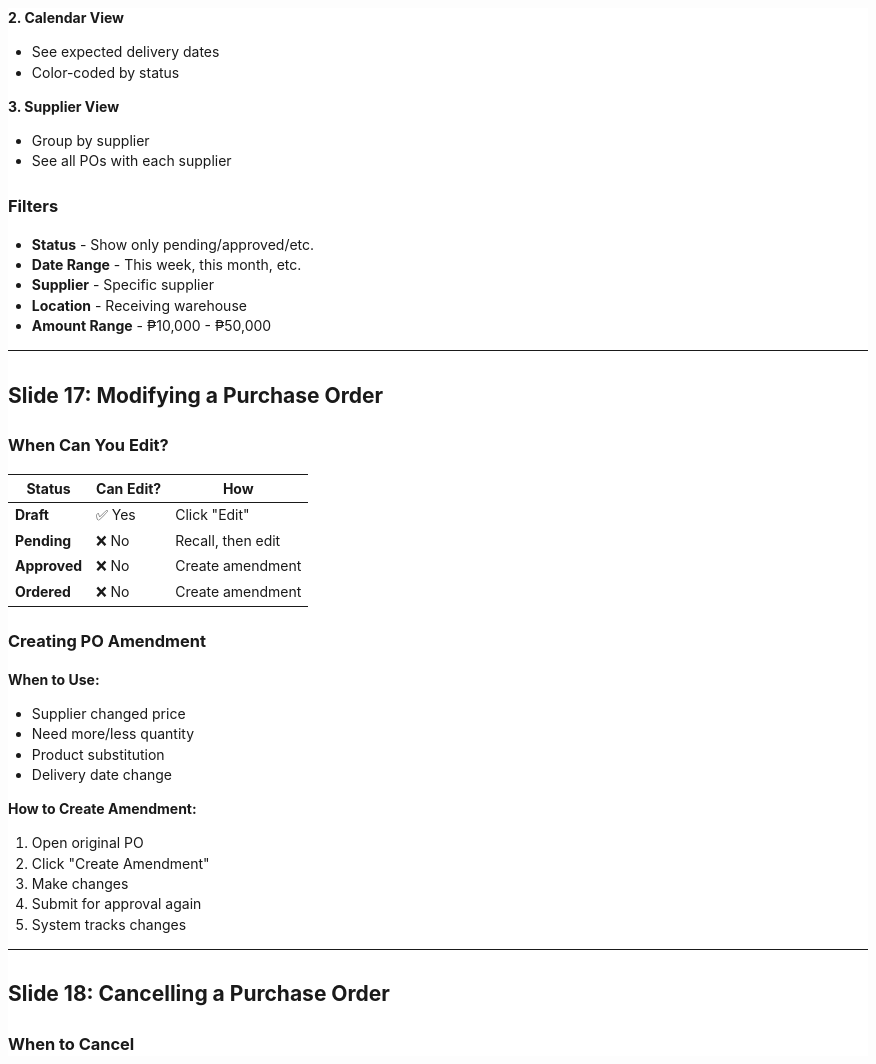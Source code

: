 **2. Calendar View**
- See expected delivery dates
- Color-coded by status

**3. Supplier View**
- Group by supplier
- See all POs with each supplier

### Filters

- **Status** - Show only pending/approved/etc.
- **Date Range** - This week, this month, etc.
- **Supplier** - Specific supplier
- **Location** - Receiving warehouse
- **Amount Range** - ₱10,000 - ₱50,000

---

## Slide 17: Modifying a Purchase Order

### When Can You Edit?

| Status | Can Edit? | How |
|--------|-----------|-----|
| **Draft** | ✅ Yes | Click "Edit" |
| **Pending** | ❌ No | Recall, then edit |
| **Approved** | ❌ No | Create amendment |
| **Ordered** | ❌ No | Create amendment |

### Creating PO Amendment

**When to Use:**
- Supplier changed price
- Need more/less quantity
- Product substitution
- Delivery date change

**How to Create Amendment:**
1. Open original PO
2. Click "Create Amendment"
3. Make changes
4. Submit for approval again
5. System tracks changes

---

## Slide 18: Cancelling a Purchase Order

### When to Cancel
